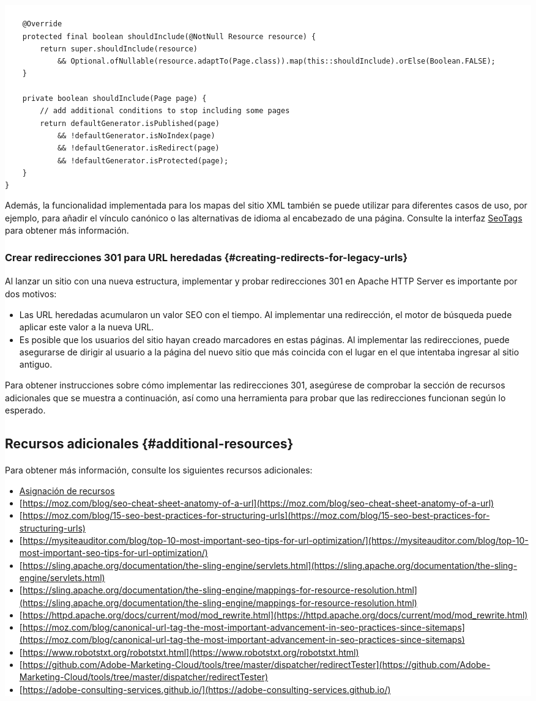 ```

    @Override
    protected final boolean shouldInclude(@NotNull Resource resource) {
        return super.shouldInclude(resource)
            && Optional.ofNullable(resource.adaptTo(Page.class)).map(this::shouldInclude).orElse(Boolean.FALSE);
    }

    private boolean shouldInclude(Page page) {
        // add additional conditions to stop including some pages
        return defaultGenerator.isPublished(page)
            && !defaultGenerator.isNoIndex(page)
            && !defaultGenerator.isRedirect(page)
            && !defaultGenerator.isProtected(page);
    }
}
```

Además, la funcionalidad implementada para los mapas del sitio XML también se puede utilizar para diferentes casos de uso, por ejemplo, para añadir el vínculo canónico o las alternativas de idioma al encabezado de una página. Consulte la interfaz [SeoTags](https://javadoc.io/doc/com.adobe.cq.wcm/com.adobe.aem.wcm.seo/latest/com/adobe/aem/wcm/seo/SeoTags.html) para obtener más información.

### Crear redirecciones 301 para URL heredadas {#creating-redirects-for-legacy-urls}

Al lanzar un sitio con una nueva estructura, implementar y probar redirecciones 301 en Apache HTTP Server es importante por dos motivos:

* Las URL heredadas acumularon un valor SEO con el tiempo. Al implementar una redirección, el motor de búsqueda puede aplicar este valor a la nueva URL.
* Es posible que los usuarios del sitio hayan creado marcadores en estas páginas. Al implementar las redirecciones, puede asegurarse de dirigir al usuario a la página del nuevo sitio que más coincida con el lugar en el que intentaba ingresar al sitio antiguo.

Para obtener instrucciones sobre cómo implementar las redirecciones 301, asegúrese de comprobar la sección de recursos adicionales que se muestra a continuación, así como una herramienta para probar que las redirecciones funcionan según lo esperado.

## Recursos adicionales {#additional-resources}

Para obtener más información, consulte los siguientes recursos adicionales:

* [Asignación de recursos](/help/sites-deploying/resource-mapping.md)
* [https://moz.com/blog/seo-cheat-sheet-anatomy-of-a-url](https://moz.com/blog/seo-cheat-sheet-anatomy-of-a-url)
* [https://moz.com/blog/15-seo-best-practices-for-structuring-urls](https://moz.com/blog/15-seo-best-practices-for-structuring-urls)
* [https://mysiteauditor.com/blog/top-10-most-important-seo-tips-for-url-optimization/](https://mysiteauditor.com/blog/top-10-most-important-seo-tips-for-url-optimization/)
* [https://sling.apache.org/documentation/the-sling-engine/servlets.html](https://sling.apache.org/documentation/the-sling-engine/servlets.html)
* [https://sling.apache.org/documentation/the-sling-engine/mappings-for-resource-resolution.html](https://sling.apache.org/documentation/the-sling-engine/mappings-for-resource-resolution.html)
* [https://httpd.apache.org/docs/current/mod/mod_rewrite.html](https://httpd.apache.org/docs/current/mod/mod_rewrite.html)
* [https://moz.com/blog/canonical-url-tag-the-most-important-advancement-in-seo-practices-since-sitemaps](https://moz.com/blog/canonical-url-tag-the-most-important-advancement-in-seo-practices-since-sitemaps)
* [https://www.robotstxt.org/robotstxt.html](https://www.robotstxt.org/robotstxt.html)
* [https://github.com/Adobe-Marketing-Cloud/tools/tree/master/dispatcher/redirectTester](https://github.com/Adobe-Marketing-Cloud/tools/tree/master/dispatcher/redirectTester)
* [https://adobe-consulting-services.github.io/](https://adobe-consulting-services.github.io/)
